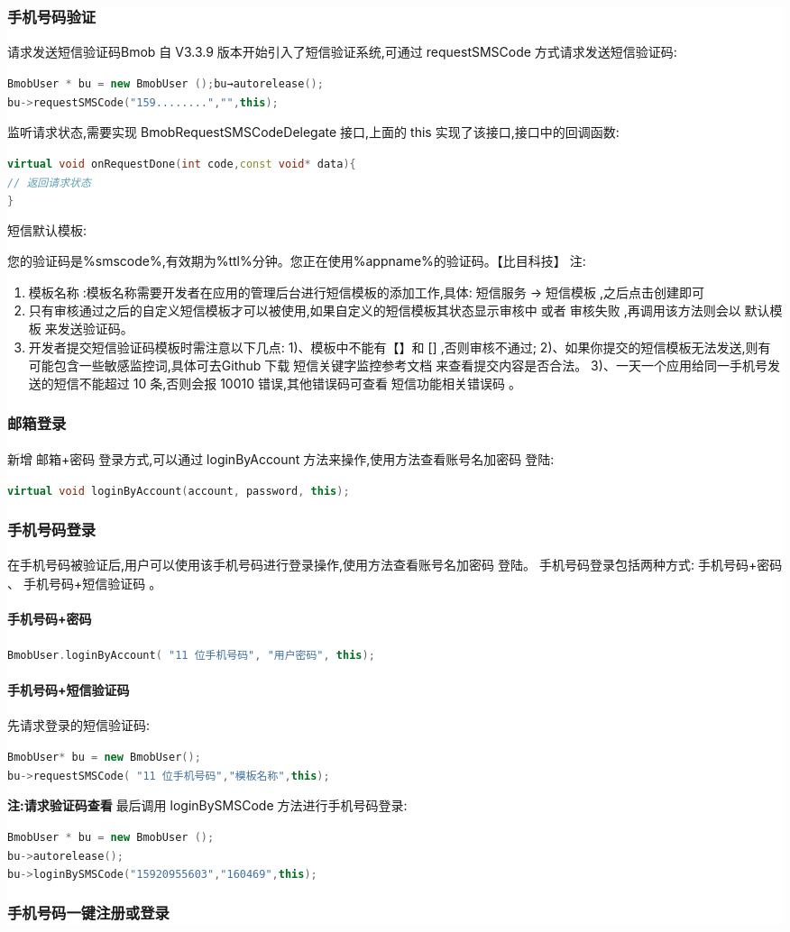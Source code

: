 ### 手机号码验证

请求发送短信验证码Bmob 自 V3.3.9 版本开始引入了短信验证系统,可通过 requestSMSCode 方式请求发送短信验证码:
```cpp
BmobUser * bu = new BmobUser ();bu→autorelease();
bu->requestSMSCode("159........","",this);
```
监听请求状态,需要实现 BmobRequestSMSCodeDelegate 接口,上面的 this 实现了该接口,接口中的回调函数:
```cpp
virtual void onRequestDone(int code,const void* data){
// 返回请求状态
}
```
短信默认模板:

您的验证码是%smscode%,有效期为%ttl%分钟。您正在使用%appname%的验证码。【比目科技】 注:
1. 模板名称 :模板名称需要开发者在应用的管理后台进行短信模板的添加工作,具体: 短信服务 -> 短信模板 ,之后点击创建即可
2. 只有审核通过之后的自定义短信模板才可以被使用,如果自定义的短信模板其状态显示审核中 或者 审核失败 ,再调用该方法则会以 默认模板 来发送验证码。
3. 开发者提交短信验证码模板时需注意以下几点:
1)、模板中不能有【】和 [] ,否则审核不通过;
2)、如果你提交的短信模板无法发送,则有可能包含一些敏感监控词,具体可去Github 下载 短信关键字监控参考文档 来查看提交内容是否合法。
3)、一天一个应用给同一手机号发送的短信不能超过 10 条,否则会报 10010 错误,其他错误码可查看 短信功能相关错误码 。

### 邮箱登录

新增 邮箱+密码 登录方式,可以通过 loginByAccount 方法来操作,使用方法查看账号名加密码 登陆:
```cpp
virtual void loginByAccount(account, password, this);
```

### 手机号码登录

在手机号码被验证后,用户可以使用该手机号码进行登录操作,使用方法查看账号名加密码 登陆。 手机号码登录包括两种方式: 手机号码+密码 、 手机号码+短信验证码 。

#### 手机号码+密码

```cpp
BmobUser.loginByAccount( "11 位手机号码", "用户密码", this);
```

#### 手机号码+短信验证码

先请求登录的短信验证码:
```cpp
BmobUser* bu = new BmobUser();
bu->requestSMSCode( "11 位手机号码","模板名称",this);
```
**注:请求验证码查看**
最后调用 loginBySMSCode 方法进行手机号码登录:
```cpp
BmobUser * bu = new BmobUser ();
bu->autorelease();
bu->loginBySMSCode("15920955603","160469",this);
```

### 手机号码一键注册或登录
